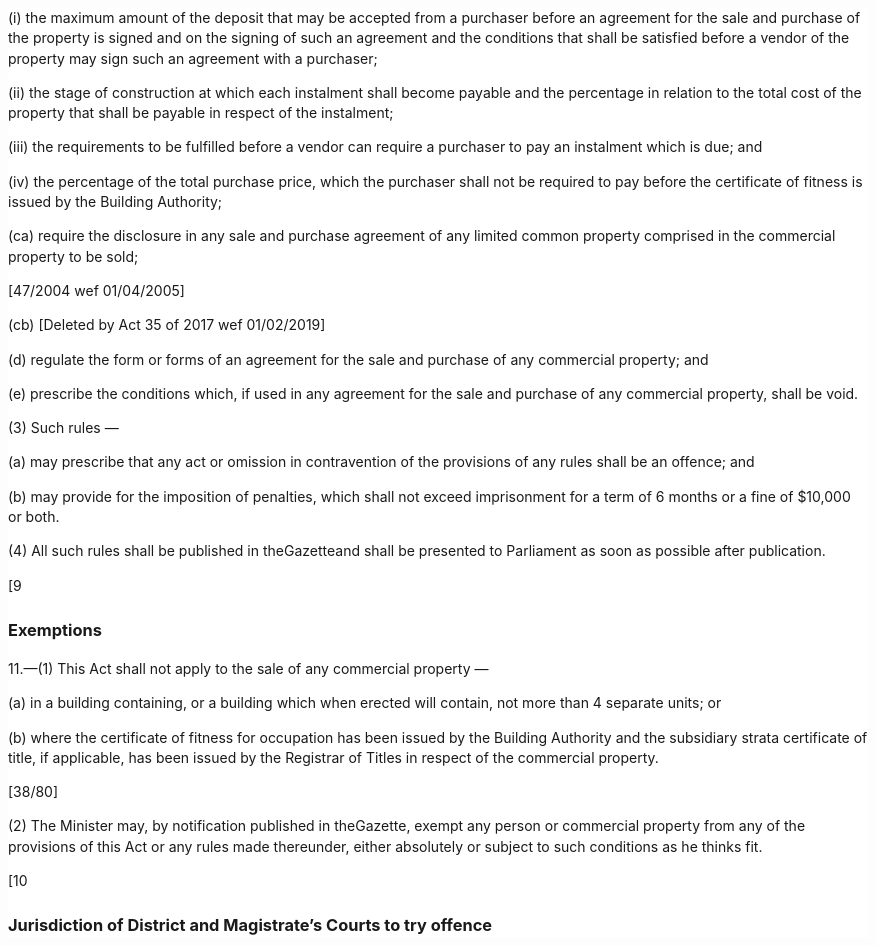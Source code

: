 (i) the maximum amount of the deposit that may be accepted from a purchaser before an agreement for the sale and purchase of the property is signed and on the signing of such an agreement and the conditions that shall be satisfied before a vendor of the property may sign such an agreement with a purchaser;

(ii) the stage of construction at which each instalment shall become payable and the percentage in relation to the total cost of the property that shall be payable in respect of the instalment;

(iii) the requirements to be fulfilled before a vendor can require a purchaser to pay an instalment which is due; and

(iv) the percentage of the total purchase price, which the purchaser shall not be required to pay before the certificate of fitness is issued by the Building Authority;

(ca) require the disclosure in any sale and purchase agreement of any limited common property comprised in the commercial property to be sold;

[47/2004 wef 01/04/2005]

(cb) [Deleted by Act 35 of 2017 wef 01/02/2019]

(d) regulate the form or forms of an agreement for the sale and purchase of any commercial property; and

(e) prescribe the conditions which, if used in any agreement for the sale and purchase of any commercial property, shall be void.

(3) Such rules —

(a) may prescribe that any act or omission in contravention of the provisions of any rules shall be an offence; and

(b) may provide for the imposition of penalties, which shall not exceed imprisonment for a term of 6 months or a fine of $10,000 or both.

(4) All such rules shall be published in theGazetteand shall be presented to Parliament as soon as possible after publication.

[9

### Exemptions

11\.—(1) This Act shall not apply to the sale of any commercial property —

(a) in a building containing, or a building which when erected will contain, not more than 4 separate units; or

(b) where the certificate of fitness for occupation has been issued by the Building Authority and the subsidiary strata certificate of title, if applicable, has been issued by the Registrar of Titles in respect of the commercial property.

[38/80]

(2) The Minister may, by notification published in theGazette, exempt any person or commercial property from any of the provisions of this Act or any rules made thereunder, either absolutely or subject to such conditions as he thinks fit.

[10

### Jurisdiction of District and Magistrate’s Courts to try offence
